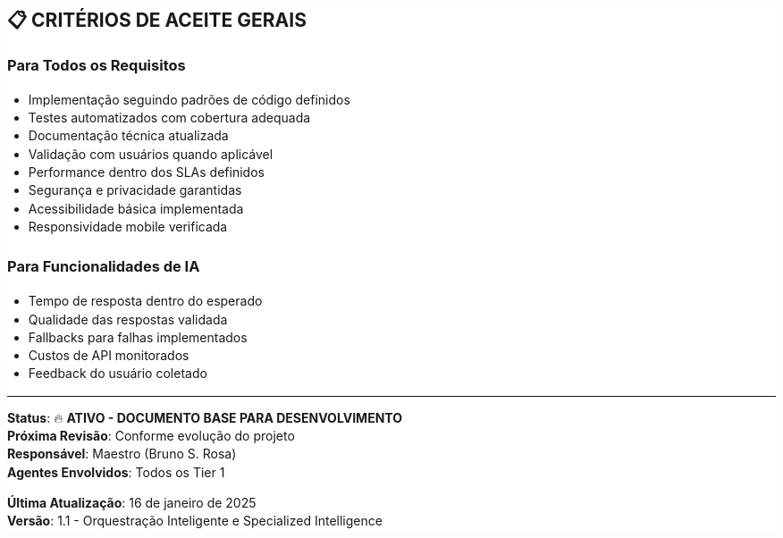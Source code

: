 ## 📋 CRITÉRIOS DE ACEITE GERAIS

### Para Todos os Requisitos
- Implementação seguindo padrões de código definidos
- Testes automatizados com cobertura adequada
- Documentação técnica atualizada
- Validação com usuários quando aplicável
- Performance dentro dos SLAs definidos
- Segurança e privacidade garantidas
- Acessibilidade básica implementada
- Responsividade mobile verificada

### Para Funcionalidades de IA
- Tempo de resposta dentro do esperado
- Qualidade das respostas validada
- Fallbacks para falhas implementados
- Custos de API monitorados
- Feedback do usuário coletado

---

**Status**: 🔥 **ATIVO - DOCUMENTO BASE PARA DESENVOLVIMENTO**  
**Próxima Revisão**: Conforme evolução do projeto  
**Responsável**: Maestro (Bruno S. Rosa)  
**Agentes Envolvidos**: Todos os Tier 1

**Última Atualização**: 16 de janeiro de 2025  
**Versão**: 1.1 - Orquestração Inteligente e Specialized Intelligence